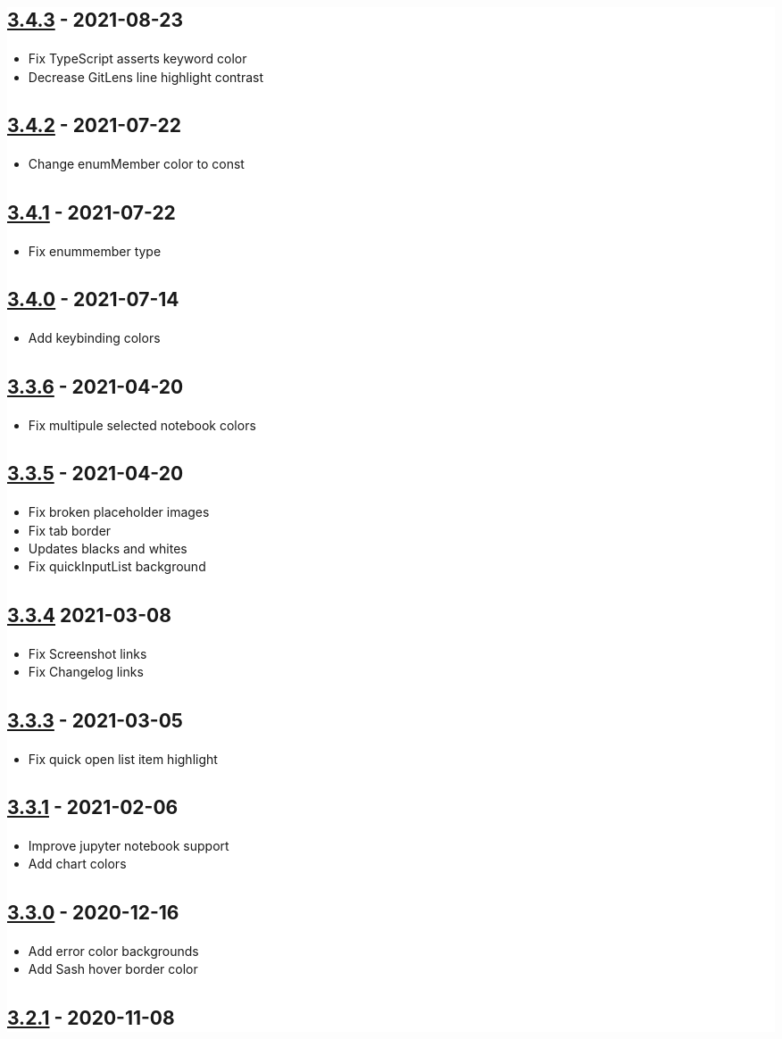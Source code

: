 ## [3.4.3] - 2021-08-23

- Fix TypeScript asserts keyword color
- Decrease GitLens line highlight contrast

## [3.4.2] - 2021-07-22

- Change enumMember color to const

## [3.4.1] - 2021-07-22

- Fix enummember type

## [3.4.0] - 2021-07-14

- Add keybinding colors

## [3.3.6] - 2021-04-20

- Fix multipule selected notebook colors

## [3.3.5] - 2021-04-20

- Fix broken placeholder images
- Fix tab border
- Updates blacks and whites
- Fix quickInputList background

## [3.3.4] 2021-03-08

- Fix Screenshot links
- Fix Changelog links

## [3.3.3] - 2021-03-05

- Fix quick open list item highlight

## [3.3.1] - 2021-02-06

- Improve jupyter notebook support
- Add chart colors

## [3.3.0] - 2020-12-16

- Add error color backgrounds
- Add Sash hover border color

## [3.2.1] - 2020-11-08


[unreleased]: https://github.com/uloco/theme-bluloco-dark/compare/v3.7.4...HEAD
[1.2.1]: https://github.com/uloco/theme-bluloco-dark/compare/v1.2.0...v1.2.1
[2.0.0]: https://github.com/uloco/theme-bluloco-dark/compare/v1.2.1...v2.0.0
[2.0.1]: https://github.com/uloco/theme-bluloco-dark/compare/v2.0.0...v2.0.1
[2.0.2]: https://github.com/uloco/theme-bluloco-dark/compare/v2.0.1...v2.0.2
[2.1.0]: https://github.com/uloco/theme-bluloco-dark/compare/v2.0.2...v2.1.0
[2.1.2]: https://github.com/uloco/theme-bluloco-dark/compare/v2.1.0...v2.1.2
[2.1.4]: https://github.com/uloco/theme-bluloco-dark/compare/v2.1.2...v2.1.4
[2.1.5]: https://github.com/uloco/theme-bluloco-dark/compare/v2.1.4...v2.1.5
[2.2.0]: https://github.com/uloco/theme-bluloco-dark/compare/v2.1.5...v2.2.0
[2.2.1]: https://github.com/uloco/theme-bluloco-dark/compare/v2.2.0...v2.2.1
[2.3.0]: https://github.com/uloco/theme-bluloco-dark/compare/v2.2.1...v2.3.0
[2.4.0]: https://github.com/uloco/theme-bluloco-dark/compare/v2.3.0...v2.4.0
[2.4.1]: https://github.com/uloco/theme-bluloco-dark/compare/v2.4.0...v2.4.1
[2.5.0]: https://github.com/uloco/theme-bluloco-dark/compare/v2.4.1...v2.5.0
[2.6.0]: https://github.com/uloco/theme-bluloco-dark/compare/v2.5.0...v2.6.0
[2.6.1]: https://github.com/uloco/theme-bluloco-dark/compare/v2.6.0...v2.6.1
[2.6.2]: https://github.com/uloco/theme-bluloco-dark/compare/v2.6.1...v2.6.2
[2.6.3]: https://github.com/uloco/theme-bluloco-dark/compare/v2.6.2...v2.6.3
[2.6.4]: https://github.com/uloco/theme-bluloco-dark/compare/v2.6.3...v2.6.4
[2.6.5]: https://github.com/uloco/theme-bluloco-dark/compare/v2.6.4...v2.6.5
[2.7.0]: https://github.com/uloco/theme-bluloco-dark/compare/v2.6.5...v2.7.0
[2.7.1]: https://github.com/uloco/theme-bluloco-dark/compare/v2.7.0...v2.7.1
[2.7.2]: https://github.com/uloco/theme-bluloco-dark/compare/v2.7.1...v2.7.2
[2.8.0]: https://github.com/uloco/theme-bluloco-dark/compare/v2.7.2...v2.8.0
[2.8.1]: https://github.com/uloco/theme-bluloco-dark/compare/v2.8.0...v2.8.1
[2.9.0]: https://github.com/uloco/theme-bluloco-dark/compare/v2.8.1...v2.9.0
[2.9.3]: https://github.com/uloco/theme-bluloco-dark/compare/v2.9.0...v2.9.3
[2.9.4]: https://github.com/uloco/theme-bluloco-dark/compare/v2.9.3...v2.9.4
[3.0.0]: https://github.com/uloco/theme-bluloco-dark/compare/v2.9.4...v3.0.0
[3.0.1]: https://github.com/uloco/theme-bluloco-dark/compare/v3.0.0...v3.0.1
[3.0.3]: https://github.com/uloco/theme-bluloco-dark/compare/v3.0.1...v3.0.3
[3.1.0]: https://github.com/uloco/theme-bluloco-dark/compare/v3.0.3...v3.1.0
[3.1.1]: https://github.com/uloco/theme-bluloco-dark/compare/v3.1.0...v3.1.1
[3.2.0]: https://github.com/uloco/theme-bluloco-dark/compare/v3.1.1...v3.2.0
[3.2.1]: https://github.com/uloco/theme-bluloco-dark/compare/v3.2.0...v3.2.1
[3.3.0]: https://github.com/uloco/theme-bluloco-dark/compare/v3.2.1...v3.3.0
[3.3.1]: https://github.com/uloco/theme-bluloco-dark/compare/v3.3.0...v3.3.1
[3.3.3]: https://github.com/uloco/theme-bluloco-dark/compare/v3.3.1...v3.3.3
[3.3.4]: https://github.com/uloco/theme-bluloco-dark/compare/v3.3.3...v3.3.4
[3.3.5]: https://github.com/uloco/theme-bluloco-dark/compare/v3.3.4...v3.3.5
[3.3.6]: https://github.com/uloco/theme-bluloco-dark/compare/v3.3.5...v3.3.6
[3.4.0]: https://github.com/uloco/theme-bluloco-dark/compare/v3.3.6...v3.4.0
[3.4.1]: https://github.com/uloco/theme-bluloco-dark/compare/v3.4.0...v3.4.1
[3.4.2]: https://github.com/uloco/theme-bluloco-dark/compare/v3.4.1...v3.4.2
[3.4.3]: https://github.com/uloco/theme-bluloco-dark/compare/v3.4.2...v3.4.3
[3.5.0]: https://github.com/uloco/theme-bluloco-dark/compare/v3.4.3...v3.5.0
[3.6.0]: https://github.com/uloco/theme-bluloco-dark/compare/v3.5.0...v3.6.0
[3.7.0]: https://github.com/uloco/theme-bluloco-dark/compare/v3.6.0...v3.7.0
[3.7.1]: https://github.com/uloco/theme-bluloco-dark/compare/v3.7.0...v3.7.1
[3.7.2]: https://github.com/uloco/theme-bluloco-dark/compare/v3.7.1...v3.7.2
[3.7.3]: https://github.com/uloco/theme-bluloco-dark/compare/v3.7.2...v3.7.3
[3.7.4]: https://github.com/uloco/theme-bluloco-dark/compare/v3.7.3...v3.7.4